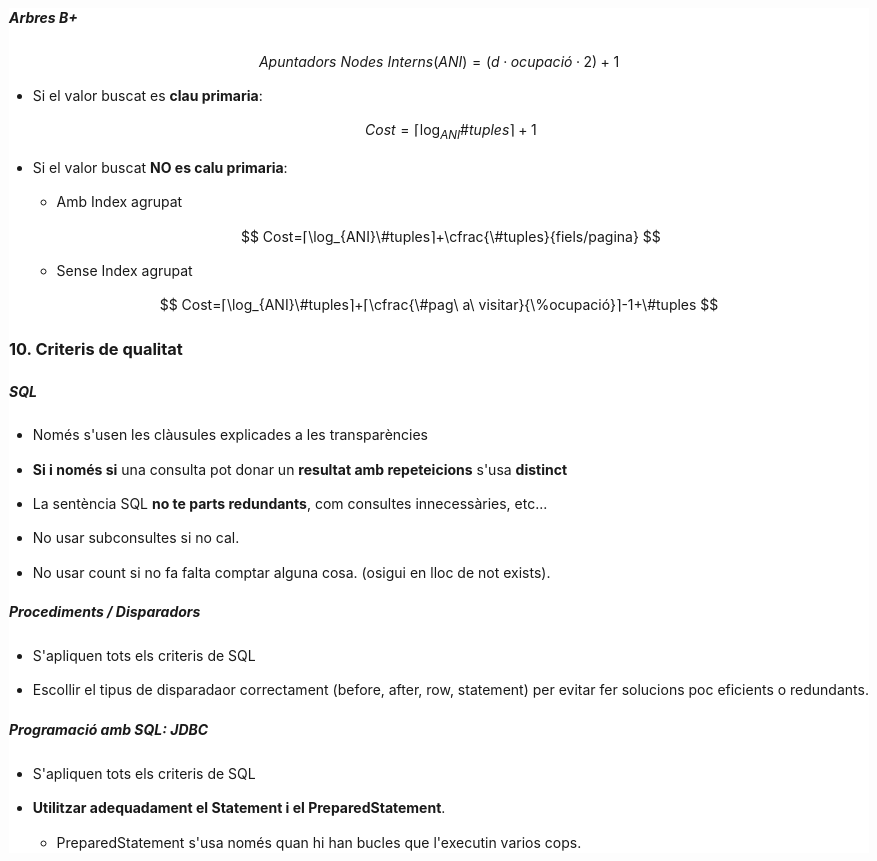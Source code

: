 ##### Arbres B+

$$
Apuntadors\ Nodes\ Interns (ANI)=(d·ocupació·2)+1
$$

- Si el valor buscat es **clau primaria**:
  
  $$
  Cost=⌈\log_{ANI}\#tuples⌉+1
  $$

- Si el valor buscat **NO es calu primaria**:
  
  - Amb Index agrupat
  
  $$
  Cost=⌈\log_{ANI}\#tuples⌉+\cfrac{\#tuples}{fiels/pagina}
  $$
  
  - Sense Index agrupat

$$
Cost=⌈\log_{ANI}\#tuples⌉+⌈\cfrac{\#pag\ a\ visitar}{\%ocupació}⌉-1+\#tuples
$$

### 10. Criteris de qualitat

##### SQL

- Només s'usen les clàusules explicades a les transparències

- **Si i només si** una consulta pot donar un **resultat amb repeteicions** s'usa **distinct**

- La sentència SQL **no te parts redundants**, com consultes innecessàries, etc...

- No usar subconsultes si no cal.

- No usar count si no fa falta comptar alguna cosa. (osigui en lloc de not exists).

##### Procediments / Disparadors

- S'apliquen tots els criteris de SQL

- Escollir el tipus de disparadaor correctament (before, after, row, statement) per evitar fer solucions poc eficients o redundants.

##### Programació amb SQL: JDBC

- S'apliquen tots els criteris de SQL

- **Utilitzar adequadament el Statement i el PreparedStatement**.
  
  - PreparedStatement s'usa només quan hi han bucles que l'executin varios cops.
